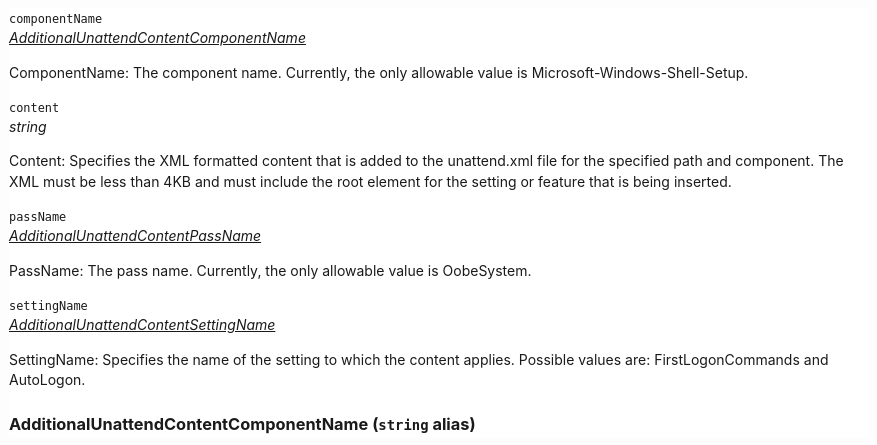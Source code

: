 <tr>
<td>
<code>componentName</code><br/>
<em>
<a href="#compute.azure.com/v1beta20201201.AdditionalUnattendContentComponentName">
AdditionalUnattendContentComponentName
</a>
</em>
</td>
<td>
<p>ComponentName: The component name. Currently, the only allowable value is Microsoft-Windows-Shell-Setup.</p>
</td>
</tr>
<tr>
<td>
<code>content</code><br/>
<em>
string
</em>
</td>
<td>
<p>Content: Specifies the XML formatted content that is added to the unattend.xml file for the specified path and
component. The XML must be less than 4KB and must include the root element for the setting or feature that is being
inserted.</p>
</td>
</tr>
<tr>
<td>
<code>passName</code><br/>
<em>
<a href="#compute.azure.com/v1beta20201201.AdditionalUnattendContentPassName">
AdditionalUnattendContentPassName
</a>
</em>
</td>
<td>
<p>PassName: The pass name. Currently, the only allowable value is OobeSystem.</p>
</td>
</tr>
<tr>
<td>
<code>settingName</code><br/>
<em>
<a href="#compute.azure.com/v1beta20201201.AdditionalUnattendContentSettingName">
AdditionalUnattendContentSettingName
</a>
</em>
</td>
<td>
<p>SettingName: Specifies the name of the setting to which the content applies. Possible values are: FirstLogonCommands and
AutoLogon.</p>
</td>
</tr>
</tbody>
</table>
<h3 id="compute.azure.com/v1beta20201201.AdditionalUnattendContentComponentName">AdditionalUnattendContentComponentName
(<code>string</code> alias)</h3>
<p>